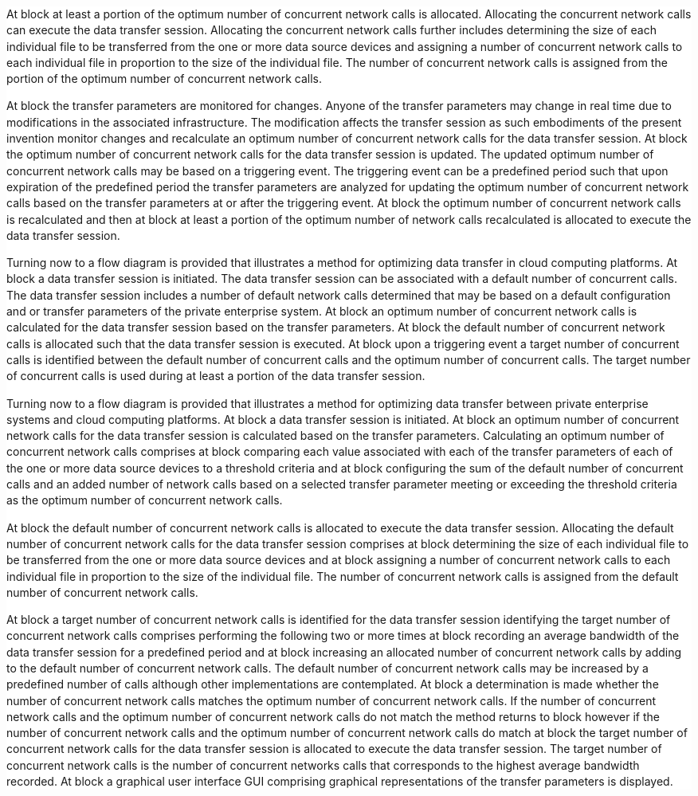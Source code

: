 At block at least a portion of the optimum number of concurrent network calls is allocated. Allocating the concurrent network calls can execute the data transfer session. Allocating the concurrent network calls further includes determining the size of each individual file to be transferred from the one or more data source devices and assigning a number of concurrent network calls to each individual file in proportion to the size of the individual file. The number of concurrent network calls is assigned from the portion of the optimum number of concurrent network calls.

At block the transfer parameters are monitored for changes. Anyone of the transfer parameters may change in real time due to modifications in the associated infrastructure. The modification affects the transfer session as such embodiments of the present invention monitor changes and recalculate an optimum number of concurrent network calls for the data transfer session. At block the optimum number of concurrent network calls for the data transfer session is updated. The updated optimum number of concurrent network calls may be based on a triggering event. The triggering event can be a predefined period such that upon expiration of the predefined period the transfer parameters are analyzed for updating the optimum number of concurrent network calls based on the transfer parameters at or after the triggering event. At block the optimum number of concurrent network calls is recalculated and then at block at least a portion of the optimum number of network calls recalculated is allocated to execute the data transfer session.

Turning now to a flow diagram is provided that illustrates a method for optimizing data transfer in cloud computing platforms. At block a data transfer session is initiated. The data transfer session can be associated with a default number of concurrent calls. The data transfer session includes a number of default network calls determined that may be based on a default configuration and or transfer parameters of the private enterprise system. At block an optimum number of concurrent network calls is calculated for the data transfer session based on the transfer parameters. At block the default number of concurrent network calls is allocated such that the data transfer session is executed. At block upon a triggering event a target number of concurrent calls is identified between the default number of concurrent calls and the optimum number of concurrent calls. The target number of concurrent calls is used during at least a portion of the data transfer session.

Turning now to a flow diagram is provided that illustrates a method for optimizing data transfer between private enterprise systems and cloud computing platforms. At block a data transfer session is initiated. At block an optimum number of concurrent network calls for the data transfer session is calculated based on the transfer parameters. Calculating an optimum number of concurrent network calls comprises at block comparing each value associated with each of the transfer parameters of each of the one or more data source devices to a threshold criteria and at block configuring the sum of the default number of concurrent calls and an added number of network calls based on a selected transfer parameter meeting or exceeding the threshold criteria as the optimum number of concurrent network calls.

At block the default number of concurrent network calls is allocated to execute the data transfer session. Allocating the default number of concurrent network calls for the data transfer session comprises at block determining the size of each individual file to be transferred from the one or more data source devices and at block assigning a number of concurrent network calls to each individual file in proportion to the size of the individual file. The number of concurrent network calls is assigned from the default number of concurrent network calls.

At block a target number of concurrent network calls is identified for the data transfer session identifying the target number of concurrent network calls comprises performing the following two or more times at block recording an average bandwidth of the data transfer session for a predefined period and at block increasing an allocated number of concurrent network calls by adding to the default number of concurrent network calls. The default number of concurrent network calls may be increased by a predefined number of calls although other implementations are contemplated. At block a determination is made whether the number of concurrent network calls matches the optimum number of concurrent network calls. If the number of concurrent network calls and the optimum number of concurrent network calls do not match the method returns to block however if the number of concurrent network calls and the optimum number of concurrent network calls do match at block the target number of concurrent network calls for the data transfer session is allocated to execute the data transfer session. The target number of concurrent network calls is the number of concurrent networks calls that corresponds to the highest average bandwidth recorded. At block a graphical user interface GUI comprising graphical representations of the transfer parameters is displayed.
